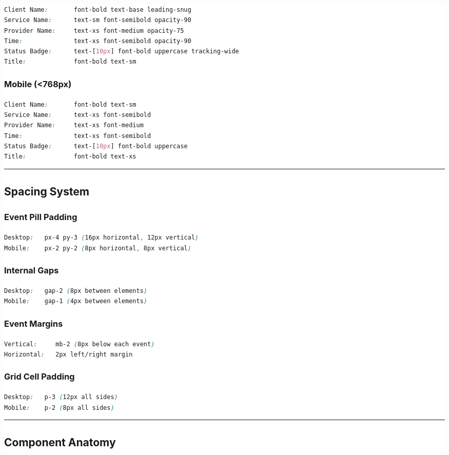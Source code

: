 ```css
Client Name:       font-bold text-base leading-snug
Service Name:      text-sm font-semibold opacity-90
Provider Name:     text-xs font-medium opacity-75
Time:              text-xs font-semibold opacity-90
Status Badge:      text-[10px] font-bold uppercase tracking-wide
Title:             font-bold text-sm
```

### Mobile (<768px)

```css
Client Name:       font-bold text-sm
Service Name:      text-xs font-semibold
Provider Name:     text-xs font-medium
Time:              text-xs font-semibold
Status Badge:      text-[10px] font-bold uppercase
Title:             font-bold text-xs
```

---

## Spacing System

### Event Pill Padding

```css
Desktop:   px-4 py-3 (16px horizontal, 12px vertical)
Mobile:    px-2 py-2 (8px horizontal, 8px vertical)
```

### Internal Gaps

```css
Desktop:   gap-2 (8px between elements)
Mobile:    gap-1 (4px between elements)
```

### Event Margins

```css
Vertical:     mb-2 (8px below each event)
Horizontal:   2px left/right margin
```

### Grid Cell Padding

```css
Desktop:   p-3 (12px all sides)
Mobile:    p-2 (8px all sides)
```

---

## Component Anatomy
